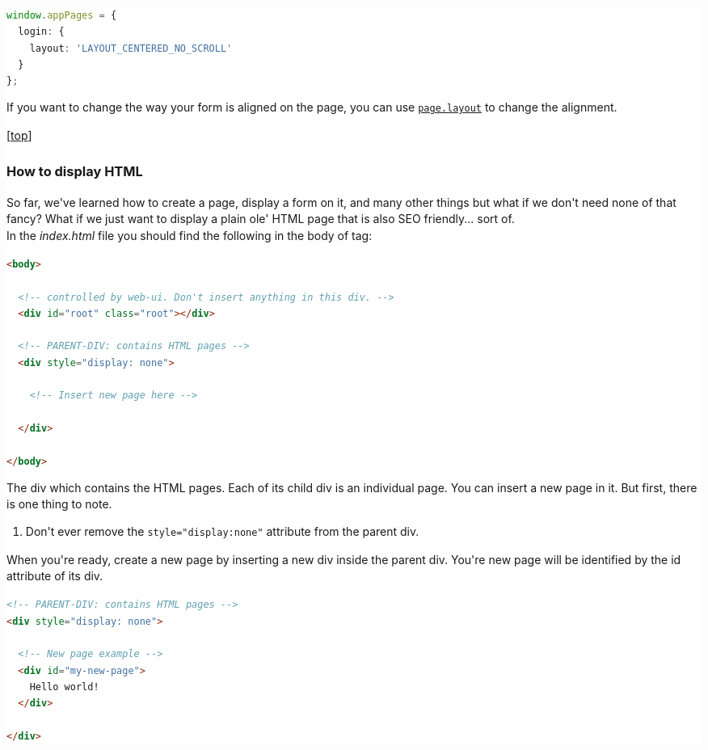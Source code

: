 ```ts
window.appPages = {
  login: {
    layout: 'LAYOUT_CENTERED_NO_SCROLL'
  }
};
```

If you want to change the way your form is aligned on the page, you can use [`page.layout`](#pagelayout) to change the alignment.

[[top](#web-ui)]

### How to display HTML

So far, we've learned how to create a page, display a form on it, and many other things but what if we don't need none of that fancy? What if we just want to display a plain ole' HTML page that is also SEO friendly... sort of.  
In the *index.html* file you should find the following in the body of tag:

```html
<body>

  <!-- controlled by web-ui. Don't insert anything in this div. -->
  <div id="root" class="root"></div>

  <!-- PARENT-DIV: contains HTML pages -->
  <div style="display: none">

    <!-- Insert new page here -->

  </div>

</body>
```

The div which contains the HTML pages. Each of its child div is an individual page. You can insert a new page in it. But first, there is one thing to note.

1. Don't ever remove the `style="display:none"` attribute from the parent div.

When you're ready, create a new page by inserting a new div inside the parent div. You're new page will be identified by the id attribute of its div.

```html
<!-- PARENT-DIV: contains HTML pages -->
<div style="display: none">

  <!-- New page example -->
  <div id="my-new-page">
    Hello world!
  </div>

</div>
```
